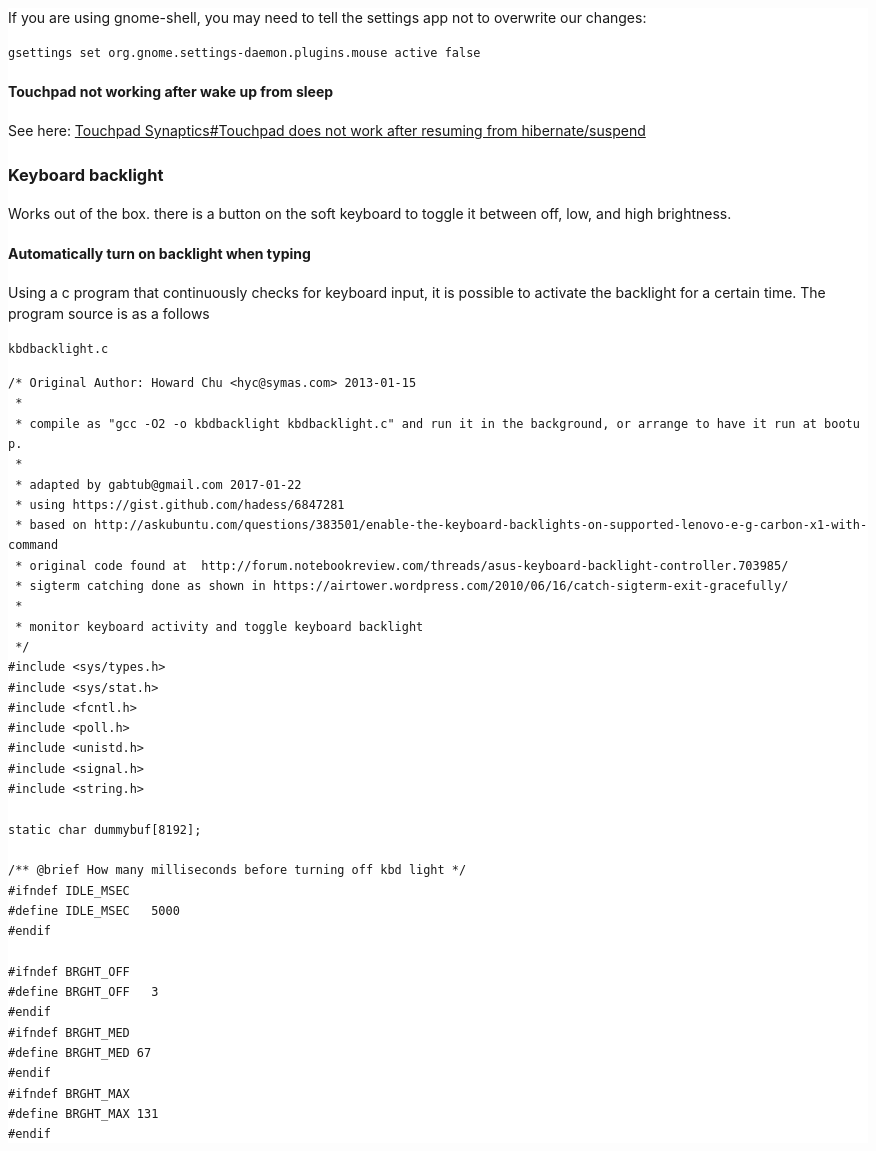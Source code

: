 If you are using gnome-shell, you may need to tell the settings app not to overwrite our changes:

```
gsettings set org.gnome.settings-daemon.plugins.mouse active false

```

#### Touchpad not working after wake up from sleep

See here: [Touchpad Synaptics#Touchpad does not work after resuming from hibernate/suspend](/index.php/Touchpad_Synaptics#Touchpad_does_not_work_after_resuming_from_hibernate.2Fsuspend "Touchpad Synaptics")

### Keyboard backlight

Works out of the box. there is a button on the soft keyboard to toggle it between off, low, and high brightness.

#### Automatically turn on backlight when typing

Using a c program that continuously checks for keyboard input, it is possible to activate the backlight for a certain time. The program source is as a follows

 `kbdbacklight.c` 
```
/* Original Author: Howard Chu <hyc@symas.com> 2013-01-15
 *
 * compile as "gcc -O2 -o kbdbacklight kbdbacklight.c" and run it in the background, or arrange to have it run at bootup.
 *
 * adapted by gabtub@gmail.com 2017-01-22
 * using https://gist.github.com/hadess/6847281
 * based on http://askubuntu.com/questions/383501/enable-the-keyboard-backlights-on-supported-lenovo-e-g-carbon-x1-with-command
 * original code found at  http://forum.notebookreview.com/threads/asus-keyboard-backlight-controller.703985/
 * sigterm catching done as shown in https://airtower.wordpress.com/2010/06/16/catch-sigterm-exit-gracefully/
 *
 * monitor keyboard activity and toggle keyboard backlight
 */
#include <sys/types.h>
#include <sys/stat.h>
#include <fcntl.h>
#include <poll.h>
#include <unistd.h>
#include <signal.h>
#include <string.h>

static char dummybuf[8192];

/** @brief How many milliseconds before turning off kbd light */
#ifndef IDLE_MSEC
#define IDLE_MSEC	5000
#endif

#ifndef BRGHT_OFF
#define BRGHT_OFF	3
#endif
#ifndef BRGHT_MED
#define BRGHT_MED 67
#endif
#ifndef BRGHT_MAX
#define BRGHT_MAX 131
#endif

```